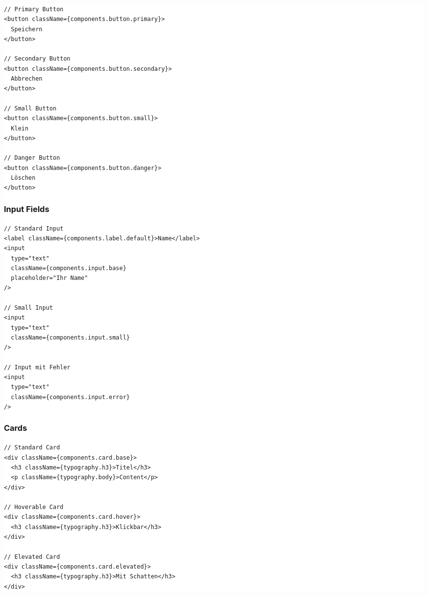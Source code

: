 ```tsx
// Primary Button
<button className={components.button.primary}>
  Speichern
</button>

// Secondary Button
<button className={components.button.secondary}>
  Abbrechen
</button>

// Small Button
<button className={components.button.small}>
  Klein
</button>

// Danger Button
<button className={components.button.danger}>
  Löschen
</button>
```

### Input Fields

```tsx
// Standard Input
<label className={components.label.default}>Name</label>
<input 
  type="text"
  className={components.input.base}
  placeholder="Ihr Name"
/>

// Small Input
<input 
  type="text"
  className={components.input.small}
/>

// Input mit Fehler
<input 
  type="text"
  className={components.input.error}
/>
```

### Cards

```tsx
// Standard Card
<div className={components.card.base}>
  <h3 className={typography.h3}>Titel</h3>
  <p className={typography.body}>Content</p>
</div>

// Hoverable Card
<div className={components.card.hover}>
  <h3 className={typography.h3}>Klickbar</h3>
</div>

// Elevated Card
<div className={components.card.elevated}>
  <h3 className={typography.h3}>Mit Schatten</h3>
</div>
```
